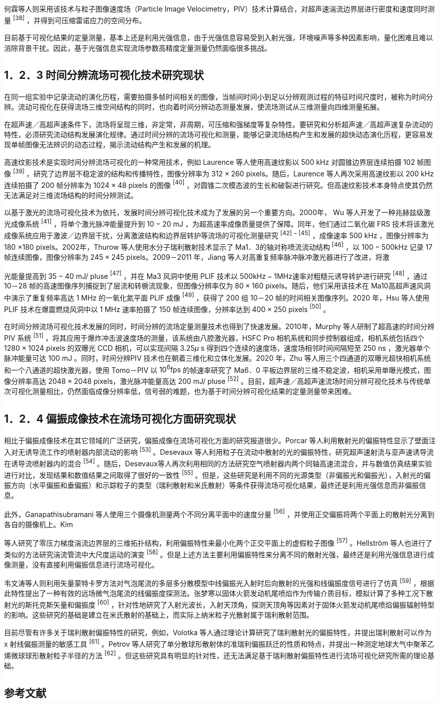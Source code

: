 何霖等人则采用该技术与粒子图像速度场（Particle Image Velocimetry，PIV）技术计算结合，对超声速湍流边界层进行密度和速度同时测量 ${ }^{[38]}$ ，并得到可压缩雷诺应力的空间分布。

目前基于可视化结果的定量测量，基本上还是利用光强信息，由于光强信息容易受到入射光强，环境噪声等多种因素影响，量化困难且难以消除背景干扰。因此，基于光强信息实现流场参数高精度定量测量仍然面临很多挑战。

## 1．2．3 时间分辨流场可视化技术研究现状

在同一组实验中记录流动的演化历程，需要拍摄多帧时间相关的图像，当帧间时间小到足以分辨观测过程的特征时间尺度时，被称为时间分辨。流动可视化在获得流场三维空间结构的同时，也向着时间分辨动态测量发展，使流场测试从三维测量向四维测量拓展。

在超声速／高超声速条件下，流场将呈现三维，非定常，非周期，可压缩和强梯度等复杂特性。要研究和分析超声速／高超声速复杂流动的特性，必须研究流动结构发展演化规律。通过时间分辨的流场可视化和测量，能够记录流场结构产生和发展的超快动态演化历程，更容易发现单帧图像无法辨识的动态过程，揭示流动结构产生和发展的机理。

高速纹影技术是实现时间分辨流场可视化的一种常用技术，例如 Laurence 等人使用高速纹影以 500 kHz 对圆锥边界层连续拍摄 102 帧图像 ${ }^{[39]}$ ，研究了边界层不稳定波的结构和传播特性，图像分辨率为 $312 \times 260$ pixels。随后，Laurence 等人再次采用高速纹影以 200 kHz 连续拍摄了 200 帧分辨率为 $1024 \times 48$ pixels 的图像 ${ }^{[40]}$ ，对圆锥二次模态波的生长和破裂进行研究。但高速纹影技术本身特点使其仍然无法满足对三维流场结构的时间分辨测试。

以基于激光的流场可视化技术为依托，发展时间分辨可视化技术成为了发展的另一个重要方向。2000年， Wu 等人开发了一种兆赫兹级激光成像系统 ${ }^{[41]}$ ，将单个激光脉冲能量提升到 $10-20 \mathrm{~mJ}$ ，为超高速率成像质量提供了保障。同年，他们通过二氧化碳 FRS 技术将该激光成像系统应用于激波／边界层干扰，分离激波结构和边界层转护等流场的可视化测量研究 ${ }^{[42]-[45]}$ ，成像速率 500 kHz ，图像分辨率为 180 $\times 180$ pixels。2002年，Thurow 等人使用水分子瑞利散射技术显示了 Ma1．3的轴对称喷流流动结构 ${ }^{[46]}$ ，以 $100-500 \mathrm{kHz}$ 记录 17 帧连续图像，图像分辨率为 $245 \times 245$ pixels。2009－2011 年，Jiang 等人对高重复频率脉冲脉冲激光器进行了改进，将激

光能量提高到 $35-40 \mathrm{~mJ} /$ pluse ${ }^{[47]}$ ，并在 Ma3 风洞中使用 PLIF 技术以 $500 \mathrm{kHz}-1 \mathrm{MHz}$速率对粗糙元诱导转护进行研究 ${ }^{[48]}$ ，通过 10－28 帧的高速图像序列捕捉到了层流和转椖流现象，但图像分辨率仅为 $80 \times 160$ pixels。随后，他们采用该技术在 Ma10高超声速风洞中演示了重复频率高达 1 MHz 的一氧化氮平面 PLIF 成像 ${ }^{[49]}$ ，获得了 200 组 10－20 帧的时间相关图像序列。2020 年，Hsu 等人使用 PLIF 技术在爆震燃烧风洞中以 1 MHz 速率拍摄了 150 帧连续图像，分辨率达到 $400 \times 250$ pixels ${ }^{[50]}$ 。

在时间分辨流场可视化技术发展的同时，时间分辨的流场定量测量技术也得到了快速发展。2010年，Murphy 等人研制了超高速的时间分辨 PIV 系统 ${ }^{[51]}$ ，将其应用于爆炸冲击波速度场的测量，该系统由八腔激光器，HSFC Pro 相机系统和同步控制器组成，相机系统包括四个 $1280 \times 1024$ pixels 的双曝光 CCD 相机，可以实现间隔 $3.25 \mu \mathrm{~s}$ 得到四个连续的速度场，速度场相邻时间间隔短至 250 ns ，激光器单个脉冲能量可达 100 mJ 。同时，时间分辨PIV 技术也在朝着三维化和立体化发展。2020 年，Zhu 等人用三个四通道的双曝光超快相机系统和一个八通道的超快激光器，使用 Tomo－PIV 以 $10^{6} \mathrm{fps}$ 的帧速率研究了 Ma6．0 平板边界层的三维不稳定波，相机采用单曝光模式，图像分辨率高达 $2048 \times 2048$ pixels，激光脉冲能量高达 $200 \mathrm{~mJ} /$ pluse ${ }^{[52]}$ 。目前，超声速／高超声速流场时间分辨可视化技术与传统单次可视化测量相比，仍然面临成像分辨率低，信号弱的难题，也为基于时间分辨可视化结果的定量测量带来困难。

## 1．2．4 偏振成像技术在流场可视化方面研究现状

相比于偏振成像技术在其它领域的广泛研究，偏振成像在流场可视化方面的研究报道很少。Porcar 等人利用散射光的偏振特性显示了壁面注入对无诱导流工作的喷射器内部流动的影响 ${ }^{[53]}$ 。Desevaux 等人利用粒子在流动中散射的光的偏振特性，研究超声速射流与亚声速诱导流在诱导流喷射器内的混合 ${ }^{[54]}$ 。随后，Desevaux等人再次利用相同的方法研究空气喷射器内两个同轴高速流混合，并与数值仿真结果实验进行对比，发现结果和数值结果之间取得了很好的一致性 ${ }^{[55]}$ 。但是，这些研究是利用不同的光源类型（非偏振光和偏振光），入射光的偏振方向（水平偏振和垂偏振）和示踪粒子的类型（瑞利散射和米氏散射）等条件获得流场可视化结果，最终还是利用光强信息而非偏振信息。

此外，Ganapathisubramani 等人使用三个摄像机测量两个不同分离平面中的速度分量 ${ }^{[56]}$ ，并使用正交偏振将两个平面上的散射光分离到各自的摄像机上。Kim

等人研究了零压力梯度湍流边界层的三维拓扑结构，利用偏振特性来最小化两个正交平面上的虚假粒子图像 ${ }^{[57]}$ 。Hellström 等人也进行了类似的方法研究湍流管流中大尺度运动的演变 ${ }^{[58]}$ 。但是上述方法主要利用偏振特性来分离不同的散射光强，最终还是利用光强信息进行成像测量，没有直接利用偏振信息进行流场可视化。

韦文涛等人则利用矢量蒙特卡罗方法对气泡尾流的多层多分散模型中线偏振光入射时后向散射的光强和线偏振度信号进行了仿真 ${ }^{[59]}$ ，根据此特性提出了一种有效的远场微气泡尾流的线偏振度探测法。张梦寒以固体火箭发动机尾喷焰作为传输介质目标，模拟计算了多种工况下散射光的斯托克斯矢量和偏振度 ${ }^{[60]}$ ，针对性地研究了入射光波长，入射天顶角，探测天顶角等因素对于固体火箭发动机尾喷焰偏振辐射特型的影响。这些研究的基础是建立在米氏散射的基础上，而实际上纳米粒子光散射属于瑞利散射范围。

目前尽管有许多关于瑞利散射偏振特性的研究，例如，Volotka 等人通过理论计算研究了瑞利散射光的偏振特性，并提出瑞利散射可以作为 x 射线偏振测量的敏感工具 ${ }^{[61]}$ 。Petrov 等人研究了单分散球形散射体的准瑞利偏振跃迁的性质和特点，并提出一种测定地球大气中聚苯乙烯微球球形散射粒子半径的方法 ${ }^{[62]}$ 。但这些研究具有明显的针对性，还无法满足基于瑞利散射偏振特性进行流场可视化研究所需的理论基础。

## 参考文献
